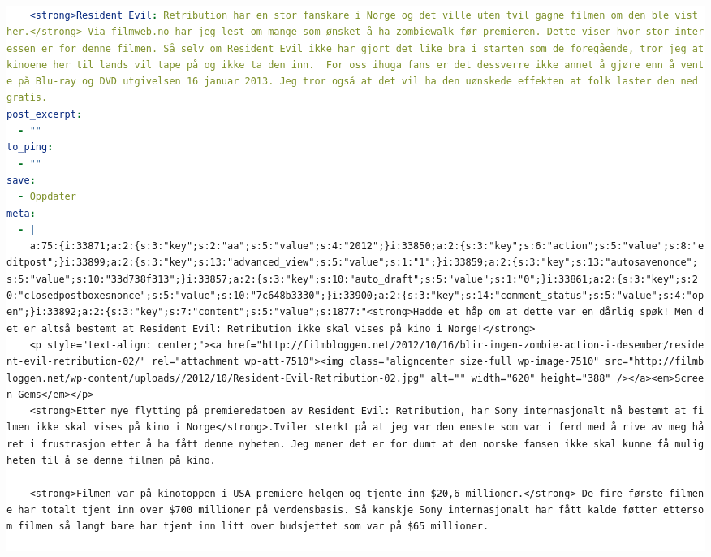 ```yaml
    <strong>Resident Evil: Retribution har en stor fanskare i Norge og det ville uten tvil gagne filmen om den ble vist her.</strong> Via filmweb.no har jeg lest om mange som ønsket å ha zombiewalk før premieren. Dette viser hvor stor interessen er for denne filmen. Så selv om Resident Evil ikke har gjort det like bra i starten som de foregående, tror jeg at kinoene her til lands vil tape på og ikke ta den inn.  For oss ihuga fans er det dessverre ikke annet å gjøre enn å vente på Blu-ray og DVD utgivelsen 16 januar 2013. Jeg tror også at det vil ha den uønskede effekten at folk laster den ned gratis.
post_excerpt:
  - ""
to_ping:
  - ""
save:
  - Oppdater
meta:
  - |
    a:75:{i:33871;a:2:{s:3:"key";s:2:"aa";s:5:"value";s:4:"2012";}i:33850;a:2:{s:3:"key";s:6:"action";s:5:"value";s:8:"editpost";}i:33899;a:2:{s:3:"key";s:13:"advanced_view";s:5:"value";s:1:"1";}i:33859;a:2:{s:3:"key";s:13:"autosavenonce";s:5:"value";s:10:"33d738f313";}i:33857;a:2:{s:3:"key";s:10:"auto_draft";s:5:"value";s:1:"0";}i:33861;a:2:{s:3:"key";s:20:"closedpostboxesnonce";s:5:"value";s:10:"7c648b3330";}i:33900;a:2:{s:3:"key";s:14:"comment_status";s:5:"value";s:4:"open";}i:33892;a:2:{s:3:"key";s:7:"content";s:5:"value";s:1877:"<strong>Hadde et håp om at dette var en dårlig spøk! Men det er altså bestemt at Resident Evil: Retribution ikke skal vises på kino i Norge!</strong>
    <p style="text-align: center;"><a href="http://filmbloggen.net/2012/10/16/blir-ingen-zombie-action-i-desember/resident-evil-retribution-02/" rel="attachment wp-att-7510"><img class="aligncenter size-full wp-image-7510" src="http://filmbloggen.net/wp-content/uploads//2012/10/Resident-Evil-Retribution-02.jpg" alt="" width="620" height="388" /></a><em>Screen Gems</em></p>
    <strong>Etter mye flytting på premieredatoen av Resident Evil: Retribution, har Sony internasjonalt nå bestemt at filmen ikke skal vises på kino i Norge</strong>.Tviler sterkt på at jeg var den eneste som var i ferd med å rive av meg håret i frustrasjon etter å ha fått denne nyheten. Jeg mener det er for dumt at den norske fansen ikke skal kunne få muligheten til å se denne filmen på kino.
    
    <strong>Filmen var på kinotoppen i USA premiere helgen og tjente inn $20,6 millioner.</strong> De fire første filmene har totalt tjent inn over $700 millioner på verdensbasis. Så kanskje Sony internasjonalt har fått kalde føtter ettersom filmen så langt bare har tjent inn litt over budsjettet som var på $65 millioner.
    
```